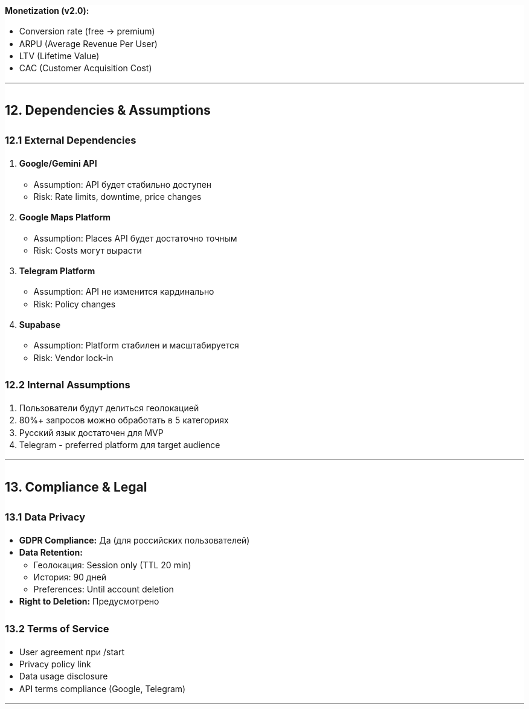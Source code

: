 **Monetization (v2.0):**
- Conversion rate (free → premium)
- ARPU (Average Revenue Per User)
- LTV (Lifetime Value)
- CAC (Customer Acquisition Cost)

---

## 12. Dependencies & Assumptions

### 12.1 External Dependencies

1. **Google/Gemini API**
   - Assumption: API будет стабильно доступен
   - Risk: Rate limits, downtime, price changes

2. **Google Maps Platform**
   - Assumption: Places API будет достаточно точным
   - Risk: Costs могут вырасти

3. **Telegram Platform**
   - Assumption: API не изменится кардинально
   - Risk: Policy changes

4. **Supabase**
   - Assumption: Platform стабилен и масштабируется
   - Risk: Vendor lock-in

### 12.2 Internal Assumptions

1. Пользователи будут делиться геолокацией
2. 80%+ запросов можно обработать в 5 категориях
3. Русский язык достаточен для MVP
4. Telegram - preferred platform для target audience

---

## 13. Compliance & Legal

### 13.1 Data Privacy

- **GDPR Compliance:** Да (для российских пользователей)
- **Data Retention:** 
  - Геолокация: Session only (TTL 20 min)
  - История: 90 дней
  - Preferences: Until account deletion
- **Right to Deletion:** Предусмотрено

### 13.2 Terms of Service

- User agreement при /start
- Privacy policy link
- Data usage disclosure
- API terms compliance (Google, Telegram)

---